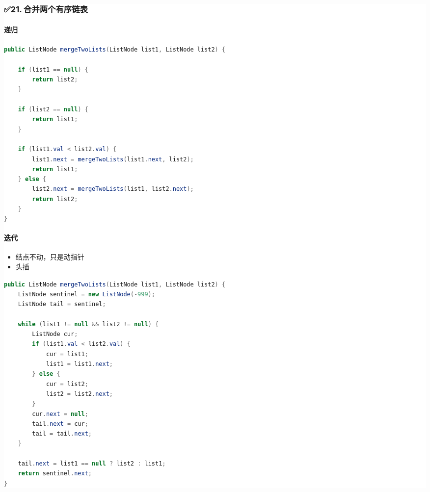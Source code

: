 ### ✅[21. 合并两个有序链表](https://leetcode.cn/problems/merge-two-sorted-lists/)

#### 递归

```java
public ListNode mergeTwoLists(ListNode list1, ListNode list2) {

    if (list1 == null) {
        return list2;
    }

    if (list2 == null) {
        return list1;
    }

    if (list1.val < list2.val) {
        list1.next = mergeTwoLists(list1.next, list2);
        return list1;
    } else {
        list2.next = mergeTwoLists(list1, list2.next);
        return list2;
    }
}
```

#### 迭代

- 结点不动，只是动指针
- 头插

```java
public ListNode mergeTwoLists(ListNode list1, ListNode list2) {
    ListNode sentinel = new ListNode(-999);
    ListNode tail = sentinel;

    while (list1 != null && list2 != null) {
        ListNode cur;
        if (list1.val < list2.val) {
            cur = list1;
            list1 = list1.next;
        } else {
            cur = list2;
            list2 = list2.next;
        }
        cur.next = null;
        tail.next = cur;
        tail = tail.next;
    }

    tail.next = list1 == null ? list2 : list1;
    return sentinel.next;
}
```
